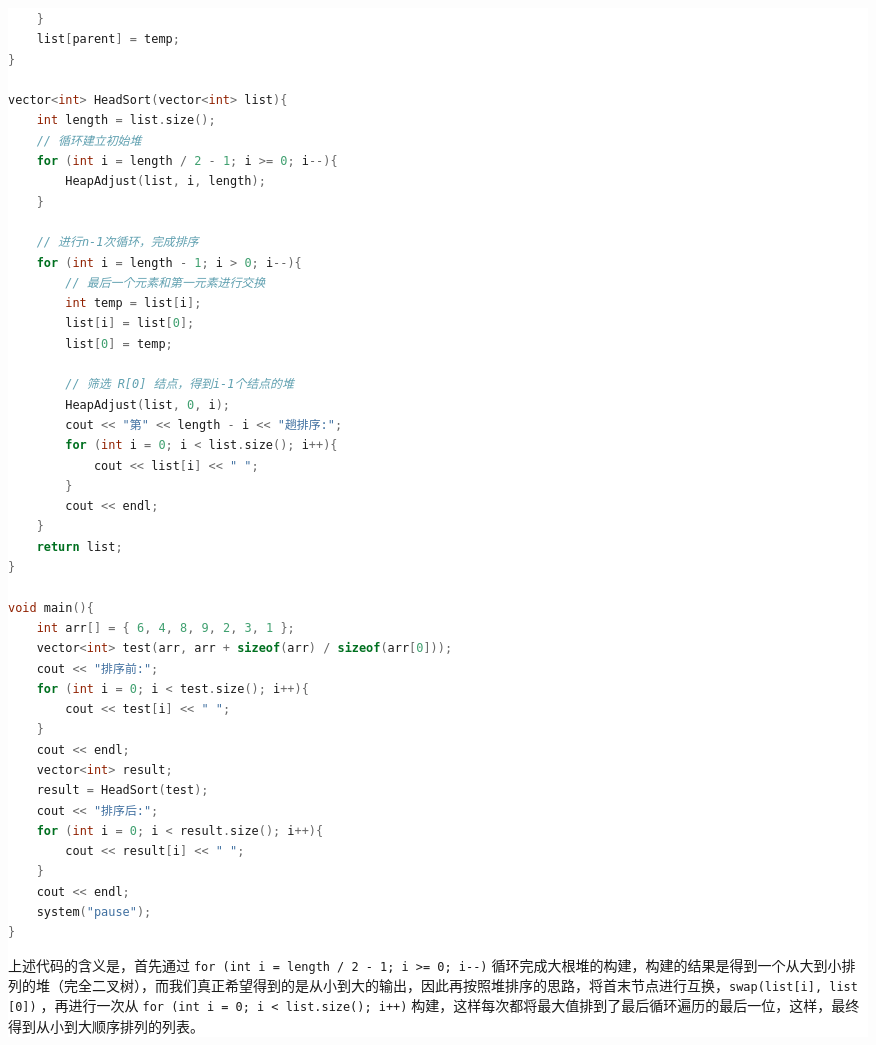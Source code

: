 ```cpp
	}
	list[parent] = temp;
}

vector<int> HeadSort(vector<int> list){
	int length = list.size();
	// 循环建立初始堆
	for (int i = length / 2 - 1; i >= 0; i--){
		HeapAdjust(list, i, length);
	}

	// 进行n-1次循环，完成排序
	for (int i = length - 1; i > 0; i--){
		// 最后一个元素和第一元素进行交换
		int temp = list[i];
		list[i] = list[0];
		list[0] = temp;

		// 筛选 R[0] 结点，得到i-1个结点的堆
		HeapAdjust(list, 0, i);
		cout << "第" << length - i << "趟排序:";
		for (int i = 0; i < list.size(); i++){
			cout << list[i] << " ";
		}
		cout << endl;
	}
	return list;
}

void main(){
	int arr[] = { 6, 4, 8, 9, 2, 3, 1 };
	vector<int> test(arr, arr + sizeof(arr) / sizeof(arr[0]));
	cout << "排序前:";
	for (int i = 0; i < test.size(); i++){
		cout << test[i] << " ";
	}
	cout << endl;
	vector<int> result;
	result = HeadSort(test);
	cout << "排序后:";
	for (int i = 0; i < result.size(); i++){
		cout << result[i] << " ";
	}
	cout << endl;
	system("pause");
}
```

上述代码的含义是，首先通过 `for (int i = length / 2 - 1; i >= 0; i--)` 循环完成大根堆的构建，构建的结果是得到一个从大到小排列的堆（完全二叉树），而我们真正希望得到的是从小到大的输出，因此再按照堆排序的思路，将首末节点进行互换，`swap(list[i], list[0])` ，再进行一次从 `for (int i = 0; i < list.size(); i++)` 构建，这样每次都将最大值排到了最后循环遍历的最后一位，这样，最终得到从小到大顺序排列的列表。
